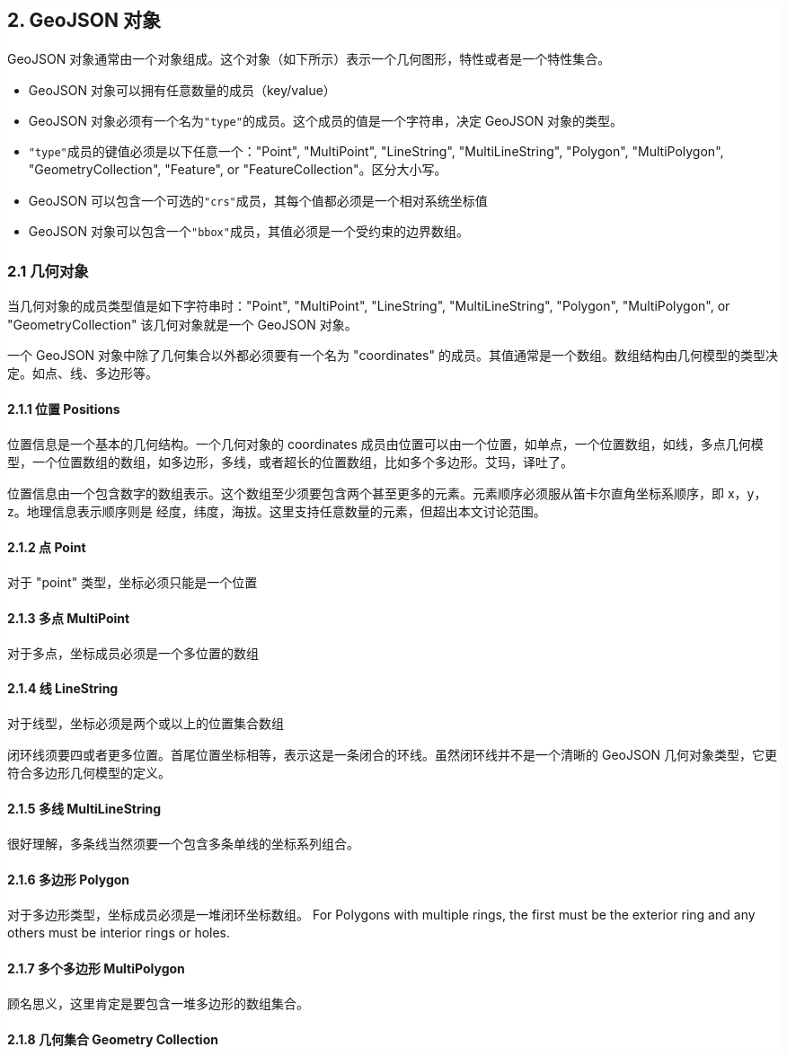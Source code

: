 ## 2. GeoJSON 对象

GeoJSON 对象通常由一个对象组成。这个对象（如下所示）表示一个几何图形，特性或者是一个特性集合。

- GeoJSON 对象可以拥有任意数量的成员（key/value）

- GeoJSON 对象必须有一个名为`"type"`的成员。这个成员的值是一个字符串，决定 GeoJSON 对象的类型。

- `"type"`成员的键值必须是以下任意一个："Point", "MultiPoint", "LineString", "MultiLineString", "Polygon", "MultiPolygon", "GeometryCollection", "Feature", or "FeatureCollection"。区分大小写。

- GeoJSON 可以包含一个可选的`"crs"`成员，其每个值都必须是一个相对系统坐标值

- GeoJSON 对象可以包含一个`"bbox"`成员，其值必须是一个受约束的边界数组。

### 2.1 几何对象

当几何对象的成员类型值是如下字符串时："Point", "MultiPoint", "LineString", "MultiLineString", "Polygon", "MultiPolygon", or "GeometryCollection" 该几何对象就是一个 GeoJSON 对象。

一个 GeoJSON 对象中除了几何集合以外都必须要有一个名为 "coordinates" 的成员。其值通常是一个数组。数组结构由几何模型的类型决定。如点、线、多边形等。

#### 2.1.1 位置 Positions

位置信息是一个基本的几何结构。一个几何对象的 coordinates 成员由位置可以由一个位置，如单点，一个位置数组，如线，多点几何模型，一个位置数组的数组，如多边形，多线，或者超长的位置数组，比如多个多边形。艾玛，译吐了。

位置信息由一个包含数字的数组表示。这个数组至少须要包含两个甚至更多的元素。元素顺序必须服从笛卡尔直角坐标系顺序，即 x，y，z。地理信息表示顺序则是 经度，纬度，海拔。这里支持任意数量的元素，但超出本文讨论范围。

#### 2.1.2 点 Point

对于 "point" 类型，坐标必须只能是一个位置

#### 2.1.3 多点 MultiPoint

对于多点，坐标成员必须是一个多位置的数组

#### 2.1.4 线 LineString

对于线型，坐标必须是两个或以上的位置集合数组

闭环线须要四或者更多位置。首尾位置坐标相等，表示这是一条闭合的环线。虽然闭环线并不是一个清晰的 GeoJSON 几何对象类型，它更符合多边形几何模型的定义。

#### 2.1.5 多线 MultiLineString

很好理解，多条线当然须要一个包含多条单线的坐标系列组合。

#### 2.1.6 多边形 Polygon

对于多边形类型，坐标成员必须是一堆闭环坐标数组。 For Polygons with multiple rings, the first must be the exterior ring and any others must be interior rings or holes.

#### 2.1.7 多个多边形 MultiPolygon

顾名思义，这里肯定是要包含一堆多边形的数组集合。

#### 2.1.8 几何集合 Geometry Collection
